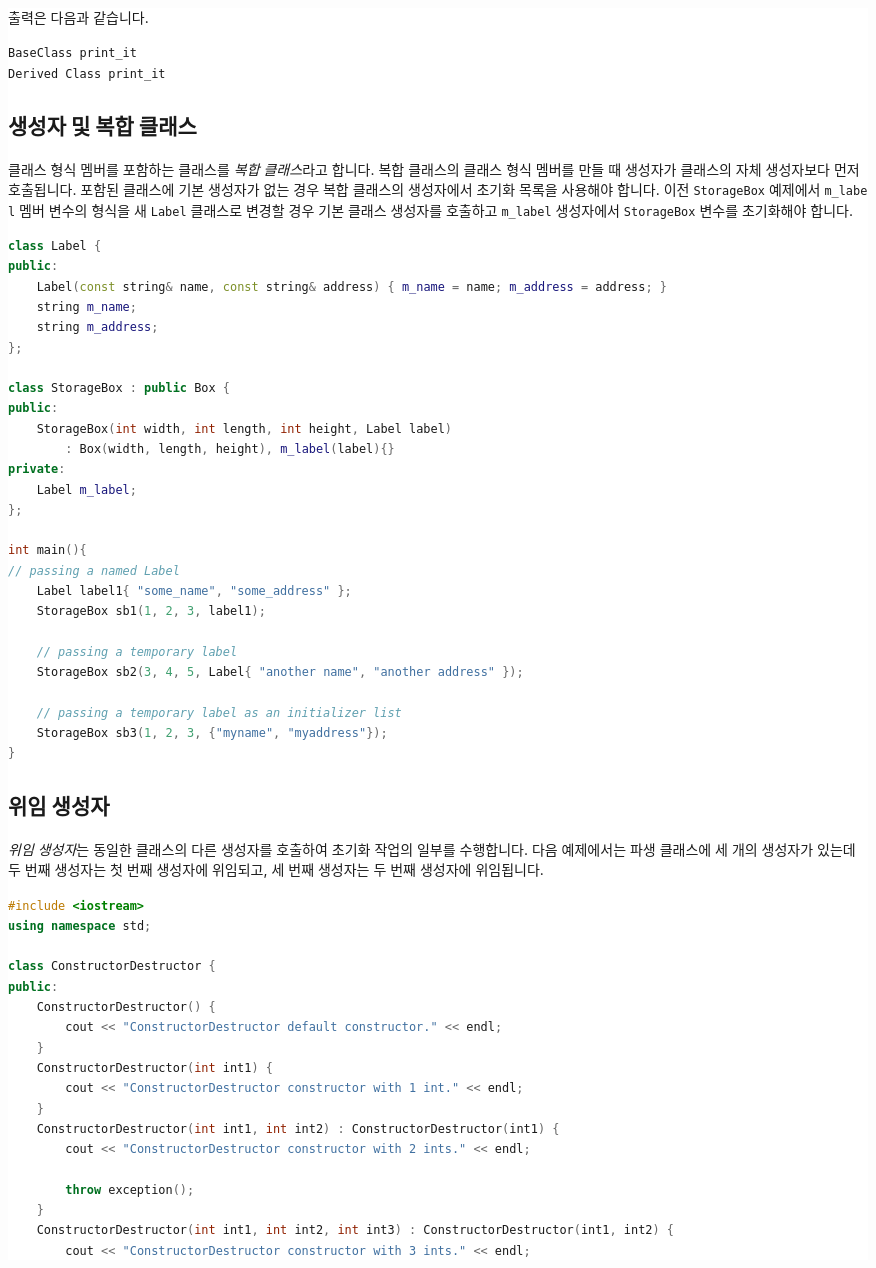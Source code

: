  출력은 다음과 같습니다.  
  
```  
BaseClass print_it  
Derived Class print_it  
```  
  
##  <a name="constructors_in_composite_classes"></a> 생성자 및 복합 클래스  
 클래스 형식 멤버를 포함하는 클래스를 *복합 클래스*라고 합니다.  복합 클래스의 클래스 형식 멤버를 만들 때 생성자가 클래스의 자체 생성자보다 먼저 호출됩니다.  포함된 클래스에 기본 생성자가 없는 경우 복합 클래스의 생성자에서 초기화 목록을 사용해야 합니다.  이전 `StorageBox` 예제에서 `m_label` 멤버 변수의 형식을 새 `Label` 클래스로 변경할 경우 기본 클래스 생성자를 호출하고 `m_label` 생성자에서 `StorageBox` 변수를 초기화해야 합니다.  
  
```cpp  
class Label {  
public:  
    Label(const string& name, const string& address) { m_name = name; m_address = address; }  
    string m_name;  
    string m_address;  
};  
  
class StorageBox : public Box {  
public:  
    StorageBox(int width, int length, int height, Label label)   
        : Box(width, length, height), m_label(label){}  
private:  
    Label m_label;  
};  
  
int main(){  
// passing a named Label  
    Label label1{ "some_name", "some_address" };  
    StorageBox sb1(1, 2, 3, label1);  
  
    // passing a temporary label  
    StorageBox sb2(3, 4, 5, Label{ "another name", "another address" });  
  
    // passing a temporary label as an initializer list  
    StorageBox sb3(1, 2, 3, {"myname", "myaddress"});  
}  
```  
  
##  <a name="delegating_constructors"></a> 위임 생성자  
 *위임 생성자*는 동일한 클래스의 다른 생성자를 호출하여 초기화 작업의 일부를 수행합니다.  다음 예제에서는 파생 클래스에 세 개의 생성자가 있는데 두 번째 생성자는 첫 번째 생성자에 위임되고, 세 번째 생성자는 두 번째 생성자에 위임됩니다.  
  
```cpp  
#include <iostream>  
using namespace std;  
  
class ConstructorDestructor {  
public:  
    ConstructorDestructor() {  
        cout << "ConstructorDestructor default constructor." << endl;  
    }  
    ConstructorDestructor(int int1) {  
        cout << "ConstructorDestructor constructor with 1 int." << endl;  
    }  
    ConstructorDestructor(int int1, int int2) : ConstructorDestructor(int1) {  
        cout << "ConstructorDestructor constructor with 2 ints." << endl;  
  
        throw exception();  
    }  
    ConstructorDestructor(int int1, int int2, int int3) : ConstructorDestructor(int1, int2) {  
        cout << "ConstructorDestructor constructor with 3 ints." << endl;  
```